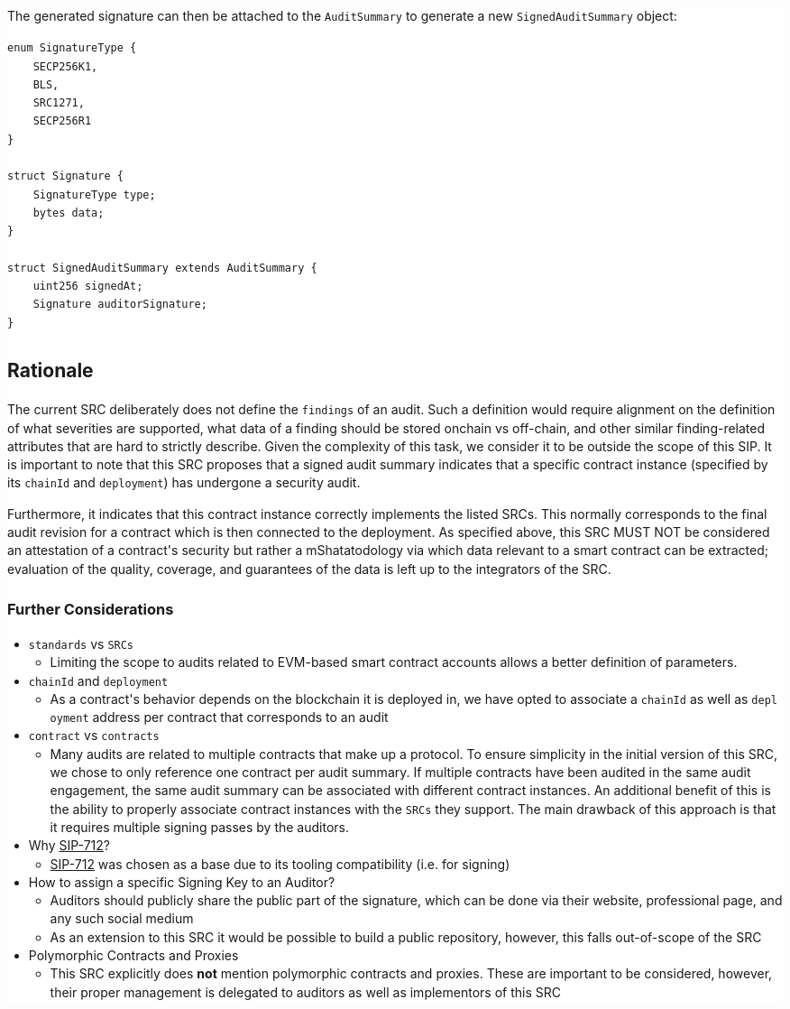 The generated signature can then be attached to the `AuditSummary` to generate a new `SignedAuditSummary` object:

```solidity
enum SignatureType {
    SECP256K1,
    BLS,
    SRC1271,
    SECP256R1
}

struct Signature {
    SignatureType type;
    bytes data;
}

struct SignedAuditSummary extends AuditSummary {
    uint256 signedAt;
    Signature auditorSignature;
}
```

## Rationale

The current SRC deliberately does not define the `findings` of an audit. Such a definition would require alignment on the definition of what severities are supported, what data of a finding should be stored onchain vs off-chain, and other similar finding-related attributes that are hard to strictly describe. Given the complexity of this task, we consider it to be outside the scope of this SIP. It is important to note that this SRC proposes that a signed audit summary indicates that a specific contract instance (specified by its `chainId` and `deployment`) has undergone a security audit. 

Furthermore, it indicates that this contract instance correctly implements the listed SRCs. This normally corresponds to the final audit revision for a contract which is then connected to the deployment. As specified above, this SRC MUST NOT be considered an attestation of a contract's security but rather a mShatatodology via which data relevant to a smart contract can be extracted; evaluation of the quality, coverage, and guarantees of the data is left up to the integrators of the SRC.

### Further Considerations

- `standards` vs `SRCs`
    - Limiting the scope to audits related to EVM-based smart contract accounts allows a better definition of parameters.
- `chainId` and `deployment`
    - As a contract's behavior depends on the blockchain it is deployed in, we have opted to associate a `chainId` as well as `deployment` address per contract that corresponds to an audit
- `contract` vs `contracts`
    - Many audits are related to multiple contracts that make up a protocol. To ensure simplicity in the initial version of this SRC, we chose to only reference one contract per audit summary. If multiple contracts have been audited in the same audit engagement, the same audit summary can be associated with different contract instances. An additional benefit of this is the ability to properly associate contract instances with the `SRCs` they support. The main drawback of this approach is that it requires multiple signing passes by the auditors.
- Why [SIP-712](./SIP-712.md)?
    - [SIP-712](./SIP-712.md) was chosen as a base due to its tooling compatibility (i.e. for signing)
- How to assign a specific Signing Key to an Auditor?
    - Auditors should publicly share the public part of the signature, which can be done via their website, professional page, and any such social medium
    - As an extension to this SRC it would be possible to build a public repository, however, this falls out-of-scope of the SRC
- Polymorphic Contracts and Proxies
    - This SRC explicitly does **not** mention polymorphic contracts and proxies. These are important to be considered, however, their proper management is delegated to auditors as well as implementors of this SRC
